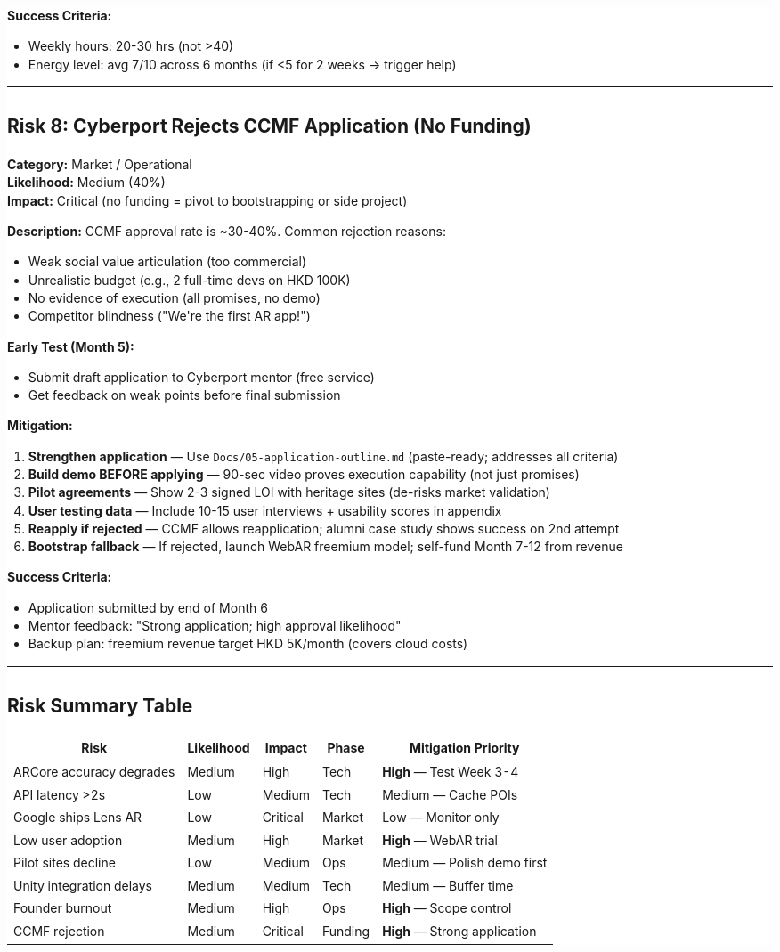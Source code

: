 **Success Criteria:**
- Weekly hours: 20-30 hrs (not >40)
- Energy level: avg 7/10 across 6 months (if <5 for 2 weeks → trigger help)

---

## Risk 8: Cyberport Rejects CCMF Application (No Funding)

**Category:** Market / Operational  
**Likelihood:** Medium (40%)  
**Impact:** Critical (no funding = pivot to bootstrapping or side project)

**Description:**
CCMF approval rate is ~30-40%. Common rejection reasons:
- Weak social value articulation (too commercial)
- Unrealistic budget (e.g., 2 full-time devs on HKD 100K)
- No evidence of execution (all promises, no demo)
- Competitor blindness ("We're the first AR app!")

**Early Test (Month 5):**
- Submit draft application to Cyberport mentor (free service)
- Get feedback on weak points before final submission

**Mitigation:**
1. **Strengthen application** — Use `Docs/05-application-outline.md` (paste-ready; addresses all criteria)
2. **Build demo BEFORE applying** — 90-sec video proves execution capability (not just promises)
3. **Pilot agreements** — Show 2-3 signed LOI with heritage sites (de-risks market validation)
4. **User testing data** — Include 10-15 user interviews + usability scores in appendix
5. **Reapply if rejected** — CCMF allows reapplication; alumni case study shows success on 2nd attempt
6. **Bootstrap fallback** — If rejected, launch WebAR freemium model; self-fund Month 7-12 from revenue

**Success Criteria:**
- Application submitted by end of Month 6
- Mentor feedback: "Strong application; high approval likelihood"
- Backup plan: freemium revenue target HKD 5K/month (covers cloud costs)

---

## Risk Summary Table

| Risk | Likelihood | Impact | Phase | Mitigation Priority |
|------|-----------|--------|-------|---------------------|
| ARCore accuracy degrades | Medium | High | Tech | **High** — Test Week 3-4 |
| API latency >2s | Low | Medium | Tech | Medium — Cache POIs |
| Google ships Lens AR | Low | Critical | Market | Low — Monitor only |
| Low user adoption | Medium | High | Market | **High** — WebAR trial |
| Pilot sites decline | Low | Medium | Ops | Medium — Polish demo first |
| Unity integration delays | Medium | Medium | Tech | Medium — Buffer time |
| Founder burnout | Medium | High | Ops | **High** — Scope control |
| CCMF rejection | Medium | Critical | Funding | **High** — Strong application |
